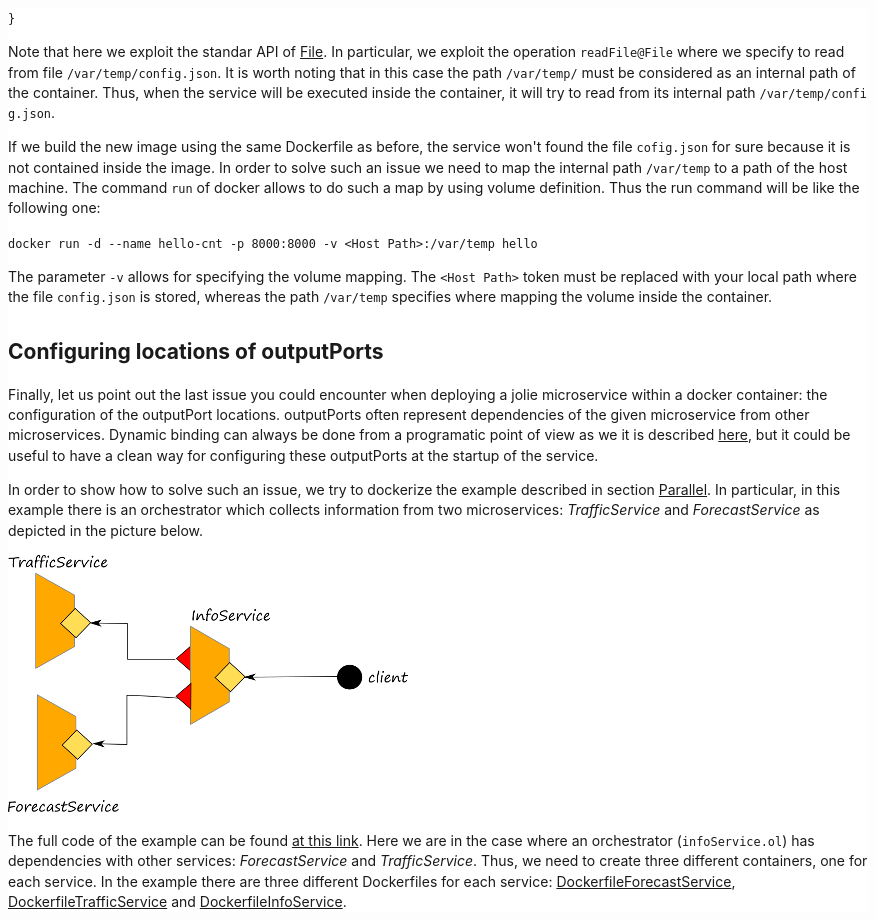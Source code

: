 ```jolie
}
```

Note that here we exploit the standar API of [File](https://jolielang.gitbook.io/docs/standard-library-api/file). In particular, we exploit the operation `readFile@File` where we specify to read from file `/var/temp/config.json`. It is worth noting that in this case the path `/var/temp/` must be considered as an internal path of the container. Thus, when the service will be executed inside the container, it will try to read from its internal path `/var/temp/config.json`.

If we build the new image using the same Dockerfile as before, the service won't found the file `cofig.json` for sure because it is not contained inside the image. In order to solve such an issue we need to map the internal path `/var/temp` to a path of the host machine. The command `run` of docker allows to do such a map by using volume definition. Thus the run command will be like the following one:

```jolie
docker run -d --name hello-cnt -p 8000:8000 -v <Host Path>:/var/temp hello
```

The parameter `-v` allows for specifying the volume mapping. The `<Host Path>` token must be replaced with your local path where the file `config.json` is stored, whereas the path `/var/temp` specifies where mapping the volume inside the container.

## Configuring locations of outputPorts

Finally, let us point out the last issue you could encounter when deploying a jolie microservice within a docker container: the configuration of the outputPort locations. outputPorts often represent dependencies of the given microservice from other microservices. Dynamic binding can always be done from a programatic point of view as we it is described [here](https://jolielang.gitbook.io/docs/basics/dynamic_binding), but it could be useful to have a clean way for configuring these outputPorts at the startup of the service.

In order to show how to solve such an issue, we try to dockerize the example described in section [Parallel](https://jolielang.gitbook.io/docs/basics/composing_statements#parallel). In particular, in this example there is an orchestrator which collects information from two microservices: _TrafficService_ and _ForecastService_ as depicted in the picture below.

![](../../../.gitbook/assets/arch_parallel_example.png)

The full code of the example can be found [at this link](https://github.com/jolie/examples/tree/master/06_containers/04_configuring_outputports). Here we are in the case where an orchestrator \(`infoService.ol`\) has dependencies with other services: _ForecastService_ and _TrafficService_. Thus, we need to create three different containers, one for each service. In the example there are three different Dockerfiles for each service: [DockerfileForecastService](https://github.com/jolie/examples/blob/master/06_containers/04_configuring_outputports/DockerfileForecastService), [DockerfileTrafficService](https://github.com/jolie/examples/blob/master/06_containers/04_configuring_outputports/DockerfileTrafficService) and [DockerfileInfoService](https://github.com/jolie/examples/blob/master/06_containers/04_configuring_outputports/DockerfileInfoService).
